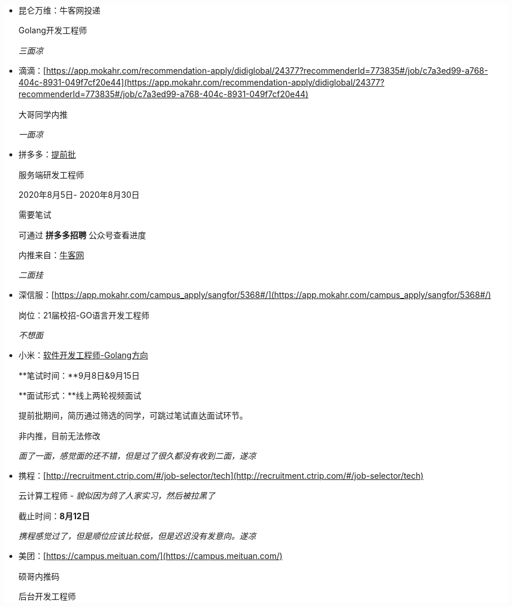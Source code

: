 - 昆仑万维：牛客网投递

  Golang开发工程师

  *三面凉*

- 滴滴：[https://app.mokahr.com/recommendation-apply/didiglobal/24377?recommenderId=773835#/job/c7a3ed99-a768-404c-8931-049f7cf20e44](https://app.mokahr.com/recommendation-apply/didiglobal/24377?recommenderId=773835#/job/c7a3ed99-a768-404c-8931-049f7cf20e44)

  大哥同学内推

  *一面凉*

- 拼多多：[提前批](https://careers.pinduoduo.com/campus/)

  服务端研发工程师

  2020年8月5日- 2020年8月30日

  需要笔试

  可通过 **拼多多招聘** 公众号查看进度

  内推来自：[牛客网](https://www.nowcoder.com/discuss/468252?type=all&order=time&pos=&page=1&channel=666&source_id=search_all)

  *二面挂*

- 深信服：[https://app.mokahr.com/campus_apply/sangfor/5368#/](https://app.mokahr.com/campus_apply/sangfor/5368#/)

  岗位：21届校招-GO语言开发工程师

  *不想面*

- 小米：[软件开发工程师-Golang方向](https://app.mokahr.com/campus_apply/xiaomi/24517#/job/341c5e5c-7842-4b8f-a0fe-1ca83fcafdd6)

  **笔试时间：**9月8日&9月15日

  **面试形式：**线上两轮视频面试

  提前批期间，简历通过筛选的同学，可跳过笔试直达面试环节。

  非内推，目前无法修改

  *面了一面，感觉面的还不错，但是过了很久都没有收到二面，遂凉*

- 携程：[http://recruitment.ctrip.com/#/job-selector/tech](http://recruitment.ctrip.com/#/job-selector/tech)

  云计算工程师  - *貌似因为鸽了人家实习，然后被拉黑了*

  截止时间：**8月12日**

  *携程感觉过了，但是顺位应该比较低，但是迟迟没有发意向。遂凉*

- 美团：[https://campus.meituan.com/](https://campus.meituan.com/)

  硕哥内推码

  后台开发工程师
